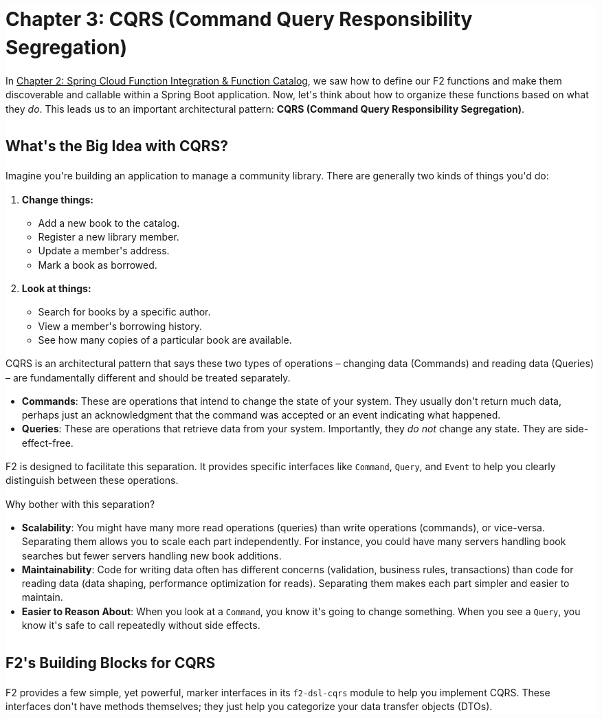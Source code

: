 # Chapter 3: CQRS (Command Query Responsibility Segregation)

In [Chapter 2: Spring Cloud Function Integration & Function Catalog](02_spring_cloud_function_integration___function_catalog_.md), we saw how to define our F2 functions and make them discoverable and callable within a Spring Boot application. Now, let's think about how to organize these functions based on what they *do*. This leads us to an important architectural pattern: **CQRS (Command Query Responsibility Segregation)**.

## What's the Big Idea with CQRS?

Imagine you're building an application to manage a community library. There are generally two kinds of things you'd do:

1.  **Change things:**
    *   Add a new book to the catalog.
    *   Register a new library member.
    *   Update a member's address.
    *   Mark a book as borrowed.

2.  **Look at things:**
    *   Search for books by a specific author.
    *   View a member's borrowing history.
    *   See how many copies of a particular book are available.

CQRS is an architectural pattern that says these two types of operations – changing data (Commands) and reading data (Queries) – are fundamentally different and should be treated separately.

*   **Commands**: These are operations that intend to change the state of your system. They usually don't return much data, perhaps just an acknowledgment that the command was accepted or an event indicating what happened.
*   **Queries**: These are operations that retrieve data from your system. Importantly, they *do not* change any state. They are side-effect-free.

F2 is designed to facilitate this separation. It provides specific interfaces like `Command`, `Query`, and `Event` to help you clearly distinguish between these operations.

Why bother with this separation?
*   **Scalability**: You might have many more read operations (queries) than write operations (commands), or vice-versa. Separating them allows you to scale each part independently. For instance, you could have many servers handling book searches but fewer servers handling new book additions.
*   **Maintainability**: Code for writing data often has different concerns (validation, business rules, transactions) than code for reading data (data shaping, performance optimization for reads). Separating them makes each part simpler and easier to maintain.
*   **Easier to Reason About**: When you look at a `Command`, you know it's going to change something. When you see a `Query`, you know it's safe to call repeatedly without side effects.

## F2's Building Blocks for CQRS

F2 provides a few simple, yet powerful, marker interfaces in its `f2-dsl-cqrs` module to help you implement CQRS. These interfaces don't have methods themselves; they just help you categorize your data transfer objects (DTOs).
